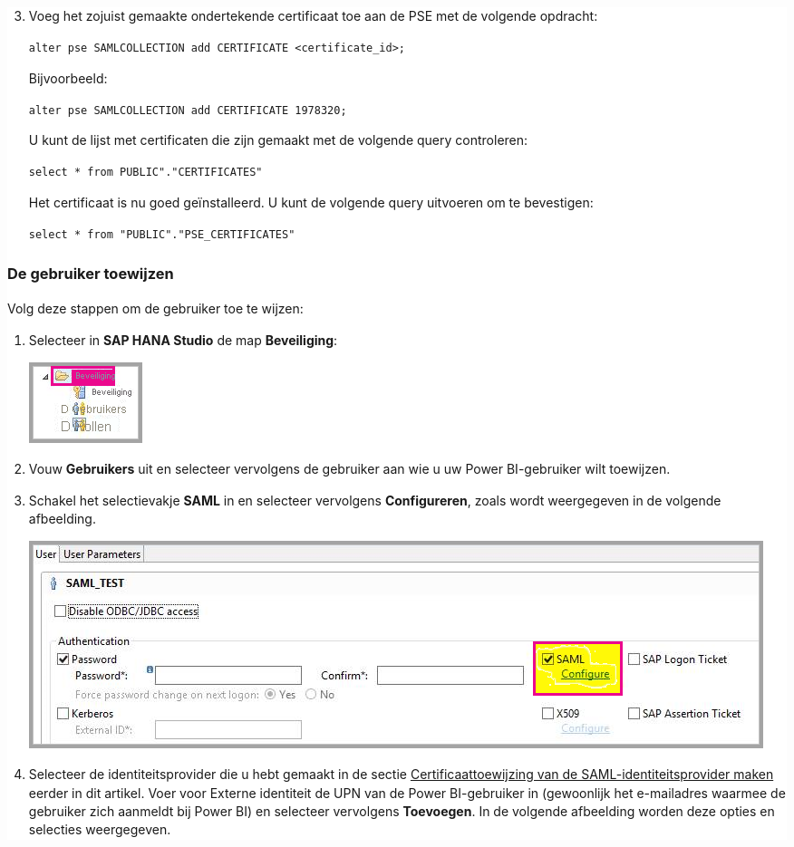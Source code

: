 3. Voeg het zojuist gemaakte ondertekende certificaat toe aan de PSE met de volgende opdracht:

    ```
    alter pse SAMLCOLLECTION add CERTIFICATE <certificate_id>;
    ```

    Bijvoorbeeld:
    ```
    alter pse SAMLCOLLECTION add CERTIFICATE 1978320;
    ```

    U kunt de lijst met certificaten die zijn gemaakt met de volgende query controleren:
    ```
    select * from PUBLIC"."CERTIFICATES"
    ```

    Het certificaat is nu goed geïnstalleerd. U kunt de volgende query uitvoeren om te bevestigen:
    ```
    select * from "PUBLIC"."PSE_CERTIFICATES"
    ```

### <a name="map-the-user"></a>De gebruiker toewijzen

Volg deze stappen om de gebruiker toe te wijzen:

1. Selecteer in **SAP HANA Studio** de map **Beveiliging**:

    ![De map Beveiliging selecteren](media/service-gateway-sso-saml/service-gateway-sso-saml-03.png)

2. Vouw **Gebruikers** uit en selecteer vervolgens de gebruiker aan wie u uw Power BI-gebruiker wilt toewijzen.

3. Schakel het selectievakje **SAML** in en selecteer vervolgens **Configureren**, zoals wordt weergegeven in de volgende afbeelding.

    ![Selecteer SAML en vervolgens de koppeling Configureren](media/service-gateway-sso-saml/service-gateway-sso-saml-04.png)

4. Selecteer de identiteitsprovider die u hebt gemaakt in de sectie [Certificaattoewijzing van de SAML-identiteitsprovider maken](#create-saml-identity-provider-certificate-mapping) eerder in dit artikel. Voer voor Externe identiteit de UPN van de Power BI-gebruiker in (gewoonlijk het e-mailadres waarmee de gebruiker zich aanmeldt bij Power BI) en selecteer vervolgens **Toevoegen**.  In de volgende afbeelding worden deze opties en selecties weergegeven.
